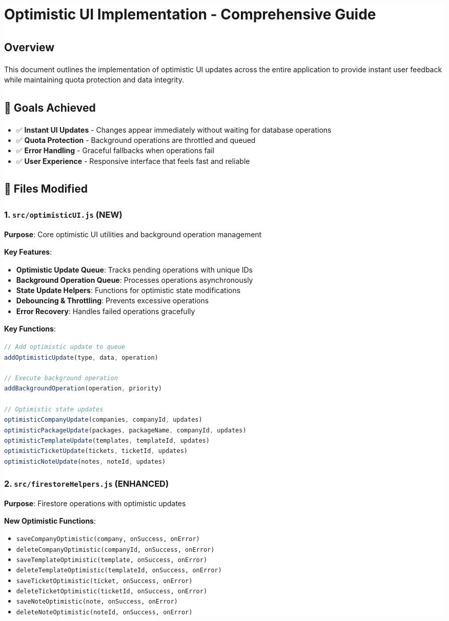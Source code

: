 # Optimistic UI Implementation - Comprehensive Guide

## Overview
This document outlines the implementation of optimistic UI updates across the entire application to provide instant user feedback while maintaining quota protection and data integrity.

## 🎯 **Goals Achieved**
- ✅ **Instant UI Updates** - Changes appear immediately without waiting for database operations
- ✅ **Quota Protection** - Background operations are throttled and queued
- ✅ **Error Handling** - Graceful fallbacks when operations fail
- ✅ **User Experience** - Responsive interface that feels fast and reliable

## 📁 **Files Modified**

### 1. **`src/optimisticUI.js`** (NEW)
**Purpose**: Core optimistic UI utilities and background operation management

**Key Features**:
- **Optimistic Update Queue**: Tracks pending operations with unique IDs
- **Background Operation Queue**: Processes operations asynchronously
- **State Update Helpers**: Functions for optimistic state modifications
- **Debouncing & Throttling**: Prevents excessive operations
- **Error Recovery**: Handles failed operations gracefully

**Key Functions**:
```javascript
// Add optimistic update to queue
addOptimisticUpdate(type, data, operation)

// Execute background operation
addBackgroundOperation(operation, priority)

// Optimistic state updates
optimisticCompanyUpdate(companies, companyId, updates)
optimisticPackageUpdate(packages, packageName, companyId, updates)
optimisticTemplateUpdate(templates, templateId, updates)
optimisticTicketUpdate(tickets, ticketId, updates)
optimisticNoteUpdate(notes, noteId, updates)
```

### 2. **`src/firestoreHelpers.js`** (ENHANCED)
**Purpose**: Firestore operations with optimistic updates

**New Optimistic Functions**:
- `saveCompanyOptimistic(company, onSuccess, onError)`
- `deleteCompanyOptimistic(companyId, onSuccess, onError)`
- `saveTemplateOptimistic(template, onSuccess, onError)`
- `deleteTemplateOptimistic(templateId, onSuccess, onError)`
- `saveTicketOptimistic(ticket, onSuccess, onError)`
- `deleteTicketOptimistic(ticketId, onSuccess, onError)`
- `saveNoteOptimistic(note, onSuccess, onError)`
- `deleteNoteOptimistic(noteId, onSuccess, onError)`
